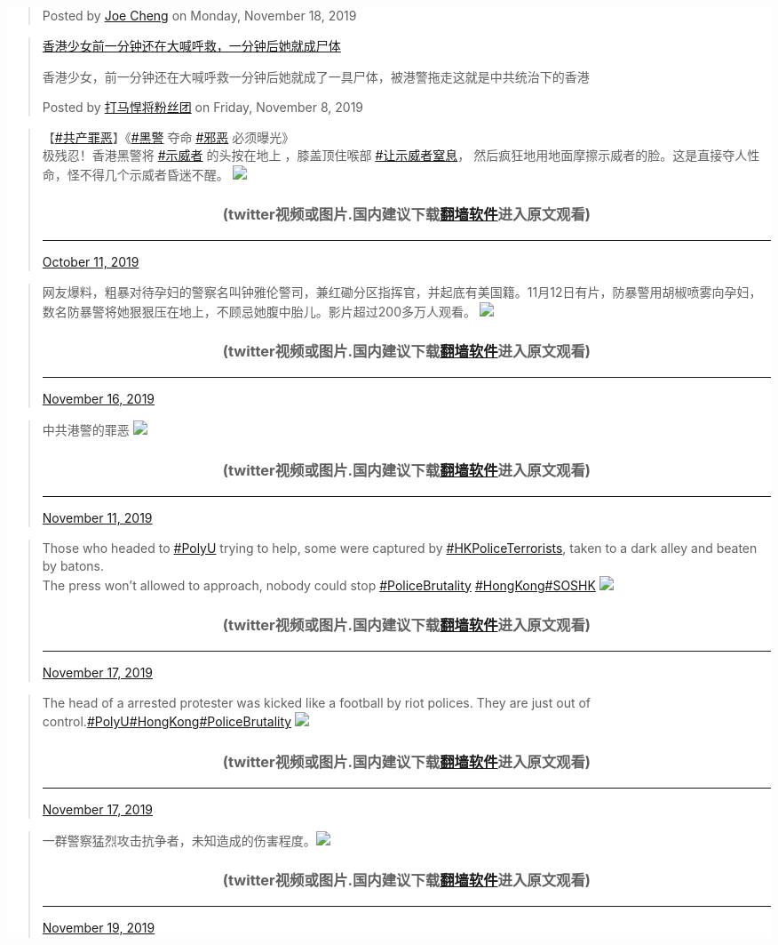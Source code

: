 <blockquote cite="https://www.facebook.com/hig.po.1/videos/904798766587603/" class="fb-xfbml-parse-ignore"><p><a href="https://www.facebook.com/hig.po.1/videos/904798766587603/"></a></p>
<p>Posted by <a href="https://www.facebook.com/hig.po.1">Joe Cheng</a> on Monday, November 18, 2019</p></blockquote>
</div>
<div id="fb-root"></div>
<p><a async="1" defer="1" crossorigin="anonymous" src="https://connect.facebook.net/en_US/sdk.js#xfbml=1&amp;version=v5.0"></a></p>
<div class="fb-video" data-href="https://www.facebook.com/nokmtisgood/videos/524020548443947/" data-width="640">
<blockquote cite="https://www.facebook.com/nokmtisgood/videos/524020548443947/" class="fb-xfbml-parse-ignore"><p><a href="https://www.facebook.com/nokmtisgood/videos/524020548443947/">香港少女前一分钟还在大喊呼救，一分钟后她就成尸体</a></p>
<p>香港少女，前一分钟还在大喊呼救一分钟后她就成了一具尸体，被港警拖走这就是中共统治下的香港</p>
<p>Posted by <a href="https://www.facebook.com/nokmtisgood/">打马悍将粉丝团</a> on Friday, November 8, 2019</p></blockquote>
</div>
<blockquote class="twitter-tweet">
<p dir="ltr" lang="zh">【<a href="https://twitter.com/hashtag/%E5%85%B1%E4%BA%A7%E7%BD%AA%E6%81%B6?src=hash&amp;ref_src=twsrc%5Etfw">#共产罪恶</a>】《<a href="https://twitter.com/hashtag/%E9%BB%91%E8%AD%A6?src=hash&amp;ref_src=twsrc%5Etfw">#黑警</a> 夺命 <a href="https://twitter.com/hashtag/%E9%82%AA%E6%81%B6?src=hash&amp;ref_src=twsrc%5Etfw">#邪恶</a> 必须曝光》<br />
极残忍！香港黑警将 <a href="https://twitter.com/hashtag/%E7%A4%BA%E5%A8%81%E8%80%85?src=hash&amp;ref_src=twsrc%5Etfw">#示威者</a> 的头按在地上 ，膝盖顶住喉部 <a href="https://twitter.com/hashtag/%E8%AE%A9%E7%A4%BA%E5%A8%81%E8%80%85%E7%AA%92%E6%81%AF?src=hash&amp;ref_src=twsrc%5Etfw">#让示威者窒息</a>， 然后疯狂地用地面摩擦示威者的脸。这是直接夺人性命，怪不得几个示威者昏迷不醒。 <a href="https://t.co/la9deqn1fE"></a><img width="600" src="https://gitlab.com/szzdlab/www/raw/master/t/ntdtv/twitter.jpg" ><h3 align=center>(twitter视频或图片.国内建议下载<a href="https://git.io/JesJV">翻墙软件</a>进入原文观看)</h3><hr><a href="la9deqn1fE</a></p>
<p>— 真相传媒　TruthMedia (@TruthMediaCHN) <a href="https://twitter.com/TruthMediaCHN/status/1182801804477849602?ref_src=twsrc%5Etfw">October 11, 2019</a></p></blockquote>
<p><a async src="https://platform.twitter.com/widgets.js" charset="utf-8"></a></p>
<blockquote class="twitter-tweet">
<p dir="ltr" lang="zh">网友爆料，粗暴对待孕妇的警察名叫钟雅伦警司，兼红磡分区指挥官，并起底有美国籍。11月12日有片，防暴警用胡椒喷雾向孕妇，数名防暴警将她狠狠压在地上，不顾忌她腹中胎儿。影片超过200多万人观看。 <a href="https://t.co/ZgzBlWnlUD"></a><img width="600" src="https://gitlab.com/szzdlab/www/raw/master/t/ntdtv/twitter.jpg" ><h3 align=center>(twitter视频或图片.国内建议下载<a href="https://git.io/JesJV">翻墙软件</a>进入原文观看)</h3><hr><a href="ZgzBlWnlUD</a></p>
<p>— 小婷 (@ttingxiao) <a href="https://twitter.com/ttingxiao/status/1195574554749370369?ref_src=twsrc%5Etfw">November 16, 2019</a></p></blockquote>
<p><a async src="https://platform.twitter.com/widgets.js" charset="utf-8"></a></p>
<blockquote class="twitter-tweet">
<p dir="ltr" lang="zh">中共港警的罪恶 <a href="https://t.co/ukb5fefNfH"></a><img width="600" src="https://gitlab.com/szzdlab/www/raw/master/t/ntdtv/twitter.jpg" ><h3 align=center>(twitter视频或图片.国内建议下载<a href="https://git.io/JesJV">翻墙软件</a>进入原文观看)</h3><hr><a href="ukb5fefNfH</a></p>
<p>— 中共政治深度解读 (@zhaozhenxiang) <a href="https://twitter.com/zhaozhenxiang/status/1193938238131621888?ref_src=twsrc%5Etfw">November 11, 2019</a></p></blockquote>
<p><a async src="https://platform.twitter.com/widgets.js" charset="utf-8"></a></p>
<blockquote class="twitter-tweet">
<p dir="ltr" lang="en">Those who headed to <a href="https://twitter.com/hashtag/PolyU?src=hash&amp;ref_src=twsrc%5Etfw">#PolyU</a> trying to help, some were captured by <a href="https://twitter.com/hashtag/HKPoliceTerrorists?src=hash&amp;ref_src=twsrc%5Etfw">#HKPoliceTerrorists</a>, taken to a dark alley and beaten by batons.<br />
The press won’t allowed to approach, nobody could stop <a href="https://twitter.com/hashtag/PoliceBrutality?src=hash&amp;ref_src=twsrc%5Etfw">#PoliceBrutality</a> <a href="https://twitter.com/hashtag/HongKong?src=hash&amp;ref_src=twsrc%5Etfw">#HongKong</a><a href="https://twitter.com/hashtag/SOSHK?src=hash&amp;ref_src=twsrc%5Etfw">#SOSHK</a> <a href="https://t.co/4sS8yQ03iO"></a><img width="600" src="https://gitlab.com/szzdlab/www/raw/master/t/ntdtv/twitter.jpg" ><h3 align=center>(twitter视频或图片.国内建议下载<a href="https://git.io/JesJV">翻墙软件</a>进入原文观看)</h3><hr><a href="4sS8yQ03iO</a></p>
<p>— Nikki(@nikki_miumiu) <a href="https://twitter.com/nikki_miumiu/status/1196207770208333824?ref_src=twsrc%5Etfw">November 17, 2019</a></p></blockquote>
<p><a async src="https://platform.twitter.com/widgets.js" charset="utf-8"></a></p>
<blockquote class="twitter-tweet">
<p dir="ltr" lang="en">The head of a arrested protester was kicked like a football by riot polices. They are just out of control.<a href="https://twitter.com/hashtag/PolyU?src=hash&amp;ref_src=twsrc%5Etfw">#PolyU</a><a href="https://twitter.com/hashtag/HongKong?src=hash&amp;ref_src=twsrc%5Etfw">#HongKong</a><a href="https://twitter.com/hashtag/PoliceBrutality?src=hash&amp;ref_src=twsrc%5Etfw">#PoliceBrutality</a> <a href="https://t.co/WGWArrHOf1"></a><img width="600" src="https://gitlab.com/szzdlab/www/raw/master/t/ntdtv/twitter.jpg" ><h3 align=center>(twitter视频或图片.国内建议下载<a href="https://git.io/JesJV">翻墙软件</a>进入原文观看)</h3><hr><a href="WGWArrHOf1</a></p>
<p>— Nathan Law 罗冠聪 (@nathanlawkc) <a href="https://twitter.com/nathanlawkc/status/1196193334194319367?ref_src=twsrc%5Etfw">November 17, 2019</a></p></blockquote>
<p><a async src="https://platform.twitter.com/widgets.js" charset="utf-8"></a></p>
<blockquote class="twitter-tweet">
<p dir="ltr" lang="zh">一群警察猛烈攻击抗争者，未知造成的伤害程度。<a href="https://t.co/CBB0SxbOIJ"></a><img width="600" src="https://gitlab.com/szzdlab/www/raw/master/t/ntdtv/twitter.jpg" ><h3 align=center>(twitter视频或图片.国内建议下载<a href="https://git.io/JesJV">翻墙软件</a>进入原文观看)</h3><hr><a href="CBB0SxbOIJ</a></p>
<p>— Cindy (@cindywei2017) <a href="https://twitter.com/cindywei2017/status/1196636261437575168?ref_src=twsrc%5Etfw">November 19, 2019</a></p></blockquote>